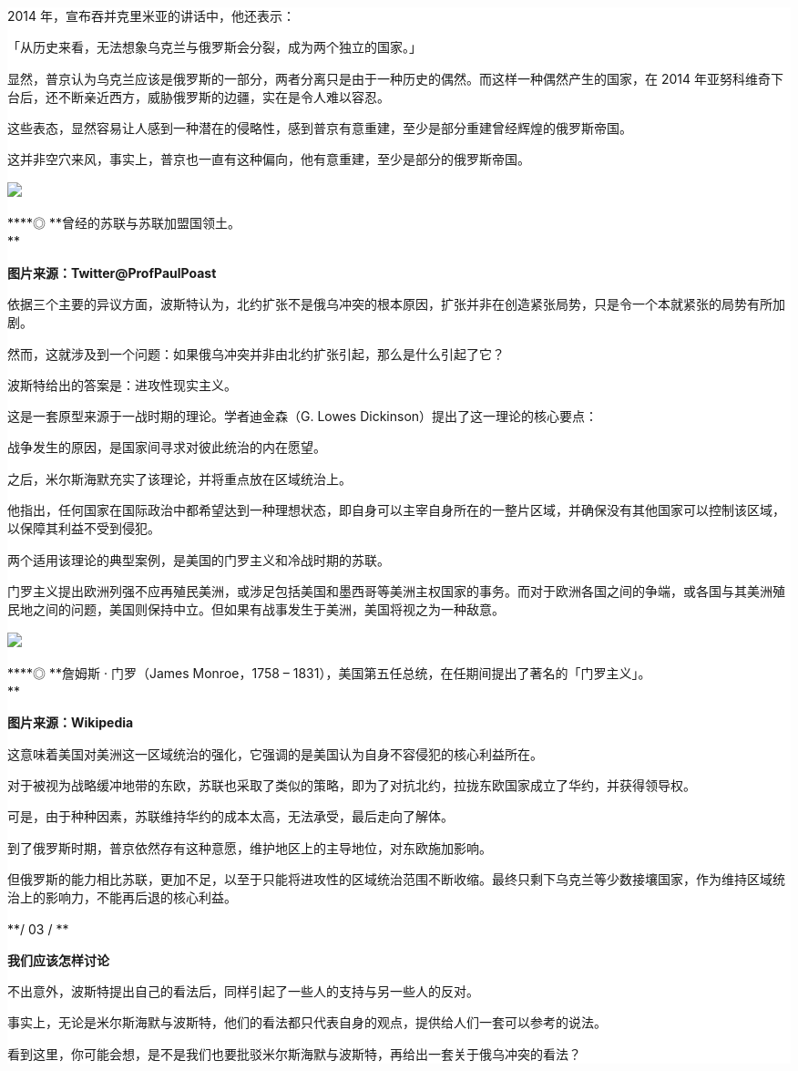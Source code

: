 2014 年，宣布吞并克里米亚的讲话中，他还表示：

「从历史来看，无法想象乌克兰与俄罗斯会分裂，成为两个独立的国家。」

显然，普京认为乌克兰应该是俄罗斯的一部分，两者分离只是由于一种历史的偶然。而这样一种偶然产生的国家，在 2014 年亚努科维奇下台后，还不断亲近西方，威胁俄罗斯的边疆，实在是令人难以容忍。

这些表态，显然容易让人感到一种潜在的侵略性，感到普京有意重建，至少是部分重建曾经辉煌的俄罗斯帝国。

这并非空穴来风，事实上，普京也一直有这种偏向，他有意重建，至少是部分的俄罗斯帝国。

![](https://images.weserv.nl/?url=https%3A//youwuqiong.top/wp-admin/img.php%3FimgUrl%3Dhttps%3A//mmbiz.qpic.cn/mmbiz_jpg/Uj2PibcwYxOO6KMUrvagz6ZFlj0XR5bW8UQFHaEhAiaLl1whzk5jbJbibafH01sfkxRQzaFgWzYzdFhstXMdibTAyg/640%3Fwx_fmt%3Djpeg)

****◎ **曾经的苏联与苏联加盟国领土。  
**

**图片来源：Twitter@ProfPaulPoast**

依据三个主要的异议方面，波斯特认为，北约扩张不是俄乌冲突的根本原因，扩张并非在创造紧张局势，只是令一个本就紧张的局势有所加剧。

然而，这就涉及到一个问题：如果俄乌冲突并非由北约扩张引起，那么是什么引起了它？

波斯特给出的答案是：进攻性现实主义。

这是一套原型来源于一战时期的理论。学者迪金森（G. Lowes Dickinson）提出了这一理论的核心要点：

战争发生的原因，是国家间寻求对彼此统治的内在愿望。

之后，米尔斯海默充实了该理论，并将重点放在区域统治上。

他指出，任何国家在国际政治中都希望达到一种理想状态，即自身可以主宰自身所在的一整片区域，并确保没有其他国家可以控制该区域，以保障其利益不受到侵犯。

两个适用该理论的典型案例，是美国的门罗主义和冷战时期的苏联。

门罗主义提出欧洲列强不应再殖民美洲，或涉足包括美国和墨西哥等美洲主权国家的事务。而对于欧洲各国之间的争端，或各国与其美洲殖民地之间的问题，美国则保持中立。但如果有战事发生于美洲，美国将视之为一种敌意。

![](https://images.weserv.nl/?url=https%3A//youwuqiong.top/wp-admin/img.php%3FimgUrl%3Dhttps%3A//mmbiz.qpic.cn/mmbiz_jpg/Uj2PibcwYxOO6KMUrvagz6ZFlj0XR5bW8kn9siawCiacUMmBb1vAJibcZKctiaia6ibSgy4Weo698GsBnB3nh4Z7dnKeA/640%3Fwx_fmt%3Djpeg)

****◎ **詹姆斯 · 门罗（James Monroe，1758 – 1831），美国第五任总统，在任期间提出了著名的「门罗主义」。  
**

**图片来源：Wikipedia**

这意味着美国对美洲这一区域统治的强化，它强调的是美国认为自身不容侵犯的核心利益所在。

对于被视为战略缓冲地带的东欧，苏联也采取了类似的策略，即为了对抗北约，拉拢东欧国家成立了华约，并获得领导权。

可是，由于种种因素，苏联维持华约的成本太高，无法承受，最后走向了解体。

到了俄罗斯时期，普京依然存有这种意愿，维护地区上的主导地位，对东欧施加影响。

但俄罗斯的能力相比苏联，更加不足，以至于只能将进攻性的区域统治范围不断收缩。最终只剩下乌克兰等少数接壤国家，作为维持区域统治上的影响力，不能再后退的核心利益。

**/ 03 / **

**我们应该怎样讨论**

不出意外，波斯特提出自己的看法后，同样引起了一些人的支持与另一些人的反对。

事实上，无论是米尔斯海默与波斯特，他们的看法都只代表自身的观点，提供给人们一套可以参考的说法。

看到这里，你可能会想，是不是我们也要批驳米尔斯海默与波斯特，再给出一套关于俄乌冲突的看法？
